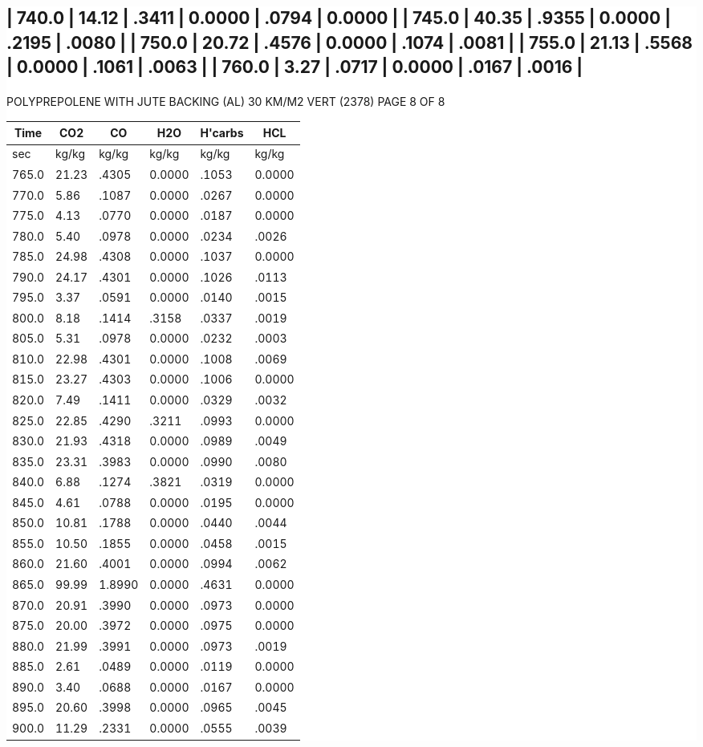 | 740.0  | 14.12   | .3411   | 0.0000  | .0794   | 0.0000  |
| 745.0  | 40.35   | .9355   | 0.0000  | .2195   | .0080   |
| 750.0  | 20.72   | .4576   | 0.0000  | .1074   | .0081   |
| 755.0  | 21.13   | .5568   | 0.0000  | .1061   | .0063   |
| 760.0  | 3.27    | .0717   | 0.0000  | .0167   | .0016   |
---
POLYPREPOLENE WITH JUTE BACKING (AL) 30 KM/M2 VERT (2378)
PAGE 8 OF 8

| Time | CO2 | CO | H2O | H'carbs | HCL |
|------|-----|----|----|---------|-----|
| sec | kg/kg | kg/kg | kg/kg | kg/kg | kg/kg |
| 765.0 | 21.23 | .4305 | 0.0000 | .1053 | 0.0000 |
| 770.0 | 5.86 | .1087 | 0.0000 | .0267 | 0.0000 |
| 775.0 | 4.13 | .0770 | 0.0000 | .0187 | 0.0000 |
| 780.0 | 5.40 | .0978 | 0.0000 | .0234 | .0026 |
| 785.0 | 24.98 | .4308 | 0.0000 | .1037 | 0.0000 |
| 790.0 | 24.17 | .4301 | 0.0000 | .1026 | .0113 |
| 795.0 | 3.37 | .0591 | 0.0000 | .0140 | .0015 |
| 800.0 | 8.18 | .1414 | .3158 | .0337 | .0019 |
| 805.0 | 5.31 | .0978 | 0.0000 | .0232 | .0003 |
| 810.0 | 22.98 | .4301 | 0.0000 | .1008 | .0069 |
| 815.0 | 23.27 | .4303 | 0.0000 | .1006 | 0.0000 |
| 820.0 | 7.49 | .1411 | 0.0000 | .0329 | .0032 |
| 825.0 | 22.85 | .4290 | .3211 | .0993 | 0.0000 |
| 830.0 | 21.93 | .4318 | 0.0000 | .0989 | .0049 |
| 835.0 | 23.31 | .3983 | 0.0000 | .0990 | .0080 |
| 840.0 | 6.88 | .1274 | .3821 | .0319 | 0.0000 |
| 845.0 | 4.61 | .0788 | 0.0000 | .0195 | 0.0000 |
| 850.0 | 10.81 | .1788 | 0.0000 | .0440 | .0044 |
| 855.0 | 10.50 | .1855 | 0.0000 | .0458 | .0015 |
| 860.0 | 21.60 | .4001 | 0.0000 | .0994 | .0062 |
| 865.0 | 99.99 | 1.8990 | 0.0000 | .4631 | 0.0000 |
| 870.0 | 20.91 | .3990 | 0.0000 | .0973 | 0.0000 |
| 875.0 | 20.00 | .3972 | 0.0000 | .0975 | 0.0000 |
| 880.0 | 21.99 | .3991 | 0.0000 | .0973 | .0019 |
| 885.0 | 2.61 | .0489 | 0.0000 | .0119 | 0.0000 |
| 890.0 | 3.40 | .0688 | 0.0000 | .0167 | 0.0000 |
| 895.0 | 20.60 | .3998 | 0.0000 | .0965 | .0045 |
| 900.0 | 11.29 | .2331 | 0.0000 | .0555 | .0039 |